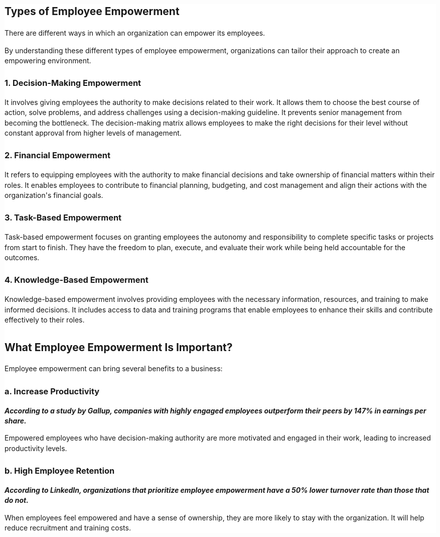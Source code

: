 ## **Types of Employee Empowerment**

There are different ways in which an organization can empower its employees.

By understanding these different types of employee empowerment, organizations can tailor their approach to create an empowering environment.

### 1\. **Decision-Making Empowerment**

It involves giving employees the authority to make decisions related to their work. It allows them to choose the best course of action, solve problems, and address challenges using a decision-making guideline. It prevents senior management from becoming the bottleneck. The decision-making matrix allows employees to make the right decisions for their level without constant approval from higher levels of management.

### 2\. **Financial Empowerment**

It refers to equipping employees with the authority to make financial decisions and take ownership of financial matters within their roles. It enables employees to contribute to financial planning, budgeting, and cost management and align their actions with the organization's financial goals.

### 3\. **Task-Based Empowerment**

Task-based empowerment focuses on granting employees the autonomy and responsibility to complete specific tasks or projects from start to finish. They have the freedom to plan, execute, and evaluate their work while being held accountable for the outcomes.

### 4\. **Knowledge-Based Empowerment**

Knowledge-based empowerment involves providing employees with the necessary information, resources, and training to make informed decisions. It includes access to data and training programs that enable employees to enhance their skills and contribute effectively to their roles.

## **What Employee Empowerment Is Important?**

Employee empowerment can bring several benefits to a business:

### a. **Increase Productivity**

**_According to a study by Gallup, companies with highly engaged employees outperform their peers by 147% in earnings per share._**

Empowered employees who have decision-making authority are more motivated and engaged in their work, leading to increased productivity levels.

### b. **High Employee Retention**

**_According to LinkedIn, organizations that prioritize employee empowerment have a 50% lower turnover rate than those that do not._**

When employees feel empowered and have a sense of ownership, they are more likely to stay with the organization. It will help reduce recruitment and training costs.
